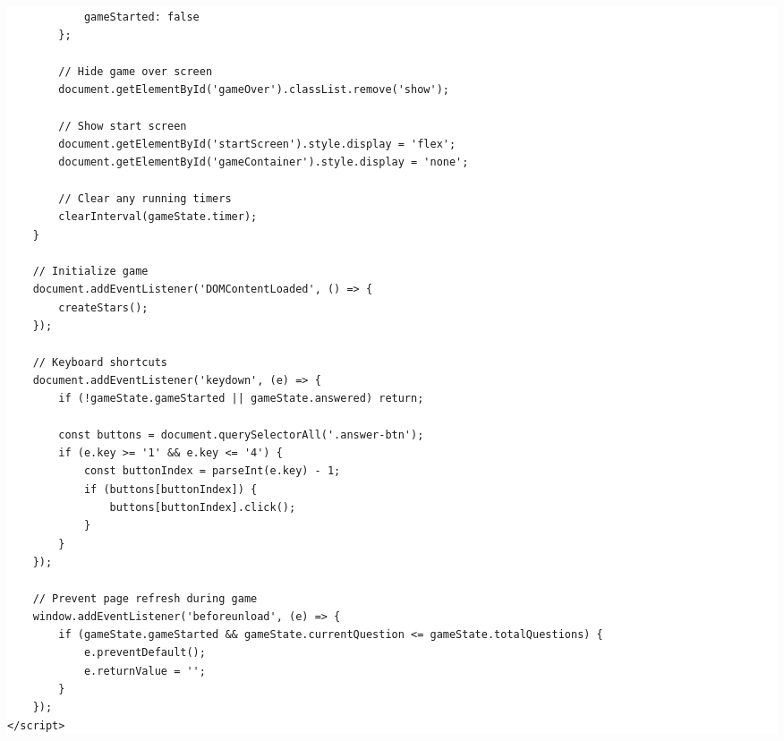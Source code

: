                 gameStarted: false
            };
            
            // Hide game over screen
            document.getElementById('gameOver').classList.remove('show');
            
            // Show start screen
            document.getElementById('startScreen').style.display = 'flex';
            document.getElementById('gameContainer').style.display = 'none';
            
            // Clear any running timers
            clearInterval(gameState.timer);
        }

        // Initialize game
        document.addEventListener('DOMContentLoaded', () => {
            createStars();
        });

        // Keyboard shortcuts
        document.addEventListener('keydown', (e) => {
            if (!gameState.gameStarted || gameState.answered) return;
            
            const buttons = document.querySelectorAll('.answer-btn');
            if (e.key >= '1' && e.key <= '4') {
                const buttonIndex = parseInt(e.key) - 1;
                if (buttons[buttonIndex]) {
                    buttons[buttonIndex].click();
                }
            }
        });

        // Prevent page refresh during game
        window.addEventListener('beforeunload', (e) => {
            if (gameState.gameStarted && gameState.currentQuestion <= gameState.totalQuestions) {
                e.preventDefault();
                e.returnValue = '';
            }
        });
    </script>
</body>
</html>
